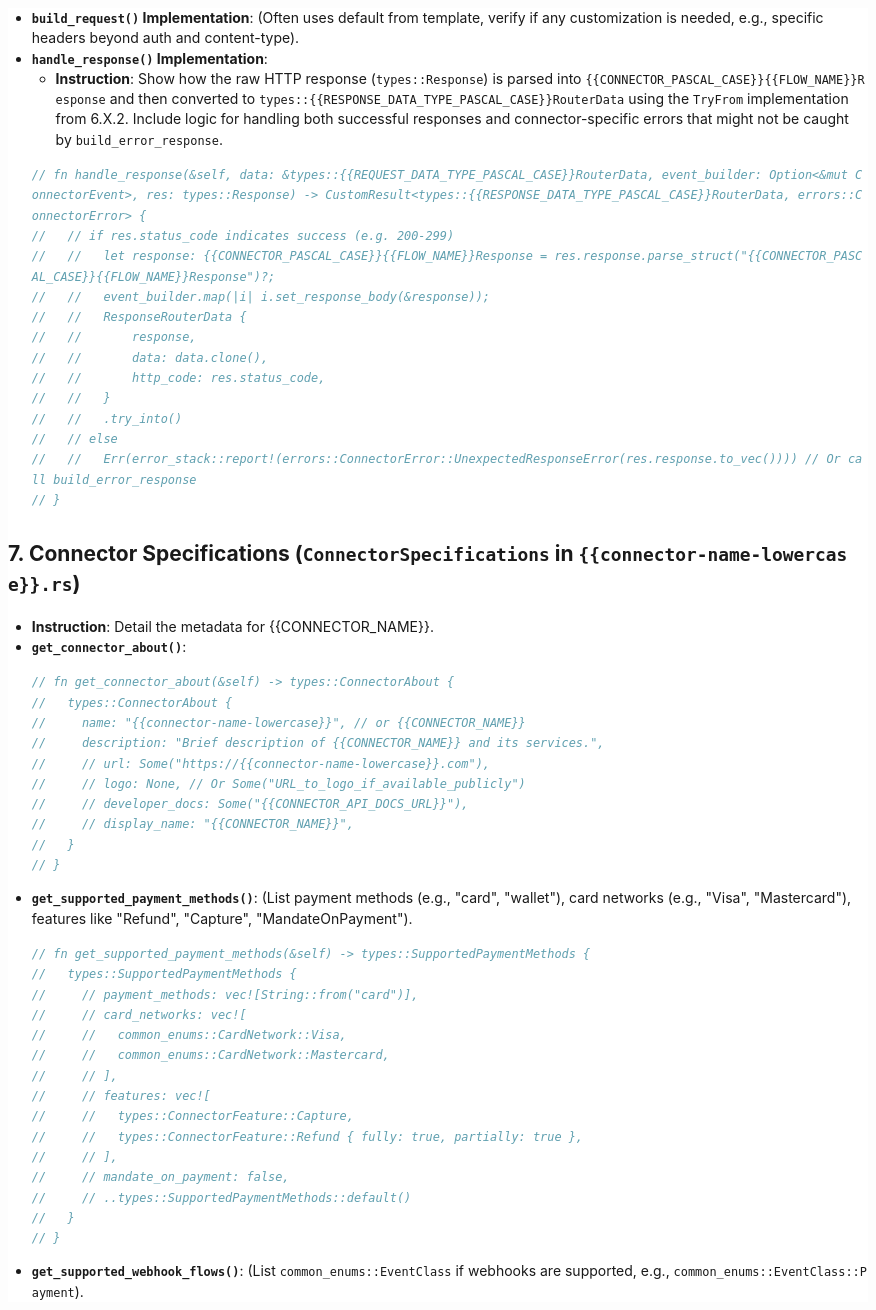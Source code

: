 - **`build_request()` Implementation**: (Often uses default from template, verify if any customization is needed, e.g., specific headers beyond auth and content-type).
- **`handle_response()` Implementation**:
  - **Instruction**: Show how the raw HTTP response (`types::Response`) is parsed into `{{CONNECTOR_PASCAL_CASE}}{{FLOW_NAME}}Response` and then converted to `types::{{RESPONSE_DATA_TYPE_PASCAL_CASE}}RouterData` using the `TryFrom` implementation from 6.X.2. Include logic for handling both successful responses and connector-specific errors that might not be caught by `build_error_response`.
  ```rust
  // fn handle_response(&self, data: &types::{{REQUEST_DATA_TYPE_PASCAL_CASE}}RouterData, event_builder: Option<&mut ConnectorEvent>, res: types::Response) -> CustomResult<types::{{RESPONSE_DATA_TYPE_PASCAL_CASE}}RouterData, errors::ConnectorError> {
  //   // if res.status_code indicates success (e.g. 200-299)
  //   //   let response: {{CONNECTOR_PASCAL_CASE}}{{FLOW_NAME}}Response = res.response.parse_struct("{{CONNECTOR_PASCAL_CASE}}{{FLOW_NAME}}Response")?;
  //   //   event_builder.map(|i| i.set_response_body(&response));
  //   //   ResponseRouterData {
  //   //       response,
  //   //       data: data.clone(),
  //   //       http_code: res.status_code,
  //   //   }
  //   //   .try_into()
  //   // else
  //   //   Err(error_stack::report!(errors::ConnectorError::UnexpectedResponseError(res.response.to_vec()))) // Or call build_error_response
  // }
  ```

## 7. Connector Specifications (`ConnectorSpecifications` in `{{connector-name-lowercase}}.rs`)
- **Instruction**: Detail the metadata for {{CONNECTOR_NAME}}.
- **`get_connector_about()`**:
  ```rust
  // fn get_connector_about(&self) -> types::ConnectorAbout {
  //   types::ConnectorAbout {
  //     name: "{{connector-name-lowercase}}", // or {{CONNECTOR_NAME}}
  //     description: "Brief description of {{CONNECTOR_NAME}} and its services.",
  //     // url: Some("https://{{connector-name-lowercase}}.com"),
  //     // logo: None, // Or Some("URL_to_logo_if_available_publicly")
  //     // developer_docs: Some("{{CONNECTOR_API_DOCS_URL}}"),
  //     // display_name: "{{CONNECTOR_NAME}}",
  //   }
  // }
  ```
- **`get_supported_payment_methods()`**: (List payment methods (e.g., "card", "wallet"), card networks (e.g., "Visa", "Mastercard"), features like "Refund", "Capture", "MandateOnPayment").
  ```rust
  // fn get_supported_payment_methods(&self) -> types::SupportedPaymentMethods {
  //   types::SupportedPaymentMethods {
  //     // payment_methods: vec![String::from("card")],
  //     // card_networks: vec![
  //     //   common_enums::CardNetwork::Visa,
  //     //   common_enums::CardNetwork::Mastercard,
  //     // ],
  //     // features: vec![
  //     //   types::ConnectorFeature::Capture,
  //     //   types::ConnectorFeature::Refund { fully: true, partially: true },
  //     // ],
  //     // mandate_on_payment: false,
  //     // ..types::SupportedPaymentMethods::default()
  //   }
  // }
  ```
- **`get_supported_webhook_flows()`**: (List `common_enums::EventClass` if webhooks are supported, e.g., `common_enums::EventClass::Payment`).
